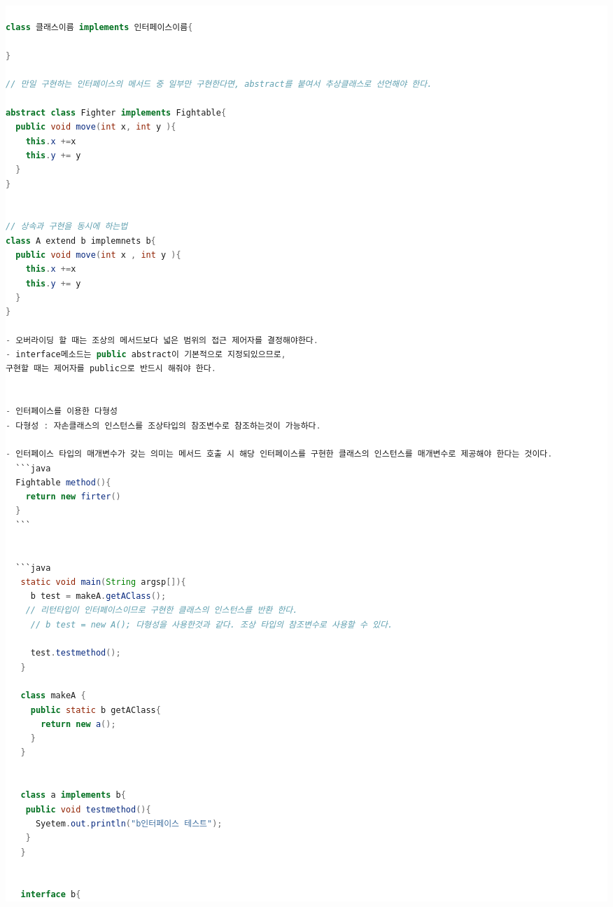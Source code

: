   ```java
  
  class 클래스이름 implements 인터페이스이름{

  }

  // 만일 구현하는 인터페이스의 메서드 중 일부만 구현한다면, abstract를 붙여서 추상클래스로 선언해야 한다.

  abstract class Fighter implements Fightable{
    public void move(int x, int y ){
      this.x +=x
      this.y += y
    }
  }


  // 상속과 구현을 동시에 하는법
  class A extend b implemnets b{
    public void move(int x , int y ){
      this.x +=x
      this.y += y
    }
  }

- 오버라이딩 할 때는 조상의 메서드보다 넓은 범위의 접근 제어자를 결정해야한다.
  - interface메소드는 public abstract이 기본적으로 지정되있으므로,
  구현할 때는 제어자를 public으로 반드시 해줘야 한다.

  
- 인터페이스를 이용한 다형성
  - 다형성 : 자손클래스의 인스턴스를 조상타입의 참조변수로 참조하는것이 가능하다.

  - 인터페이스 타입의 매개변수가 갖는 의미는 메서드 호출 시 해당 인터페이스를 구현한 클래스의 인스턴스를 매개변수로 제공해야 한다는 것이다.
    ```java
    Fightable method(){
      return new firter() 
    }
    ```


    ```java
     static void main(String argsp[]){
       b test = makeA.getAClass();  
      // 리턴타입이 인터페이스이므로 구현한 클래스의 인스턴스를 반환 한다.
       // b test = new A(); 다형성을 사용한것과 같다. 조상 타입의 참조변수로 사용할 수 있다. 

       test.testmethod();
     }

     class makeA {
       public static b getAClass{
         return new a();
       }
     }


     class a implements b{
      public void testmethod(){
        Syetem.out.println("b인터페이스 테스트");
      }
     }


     interface b{
  ```